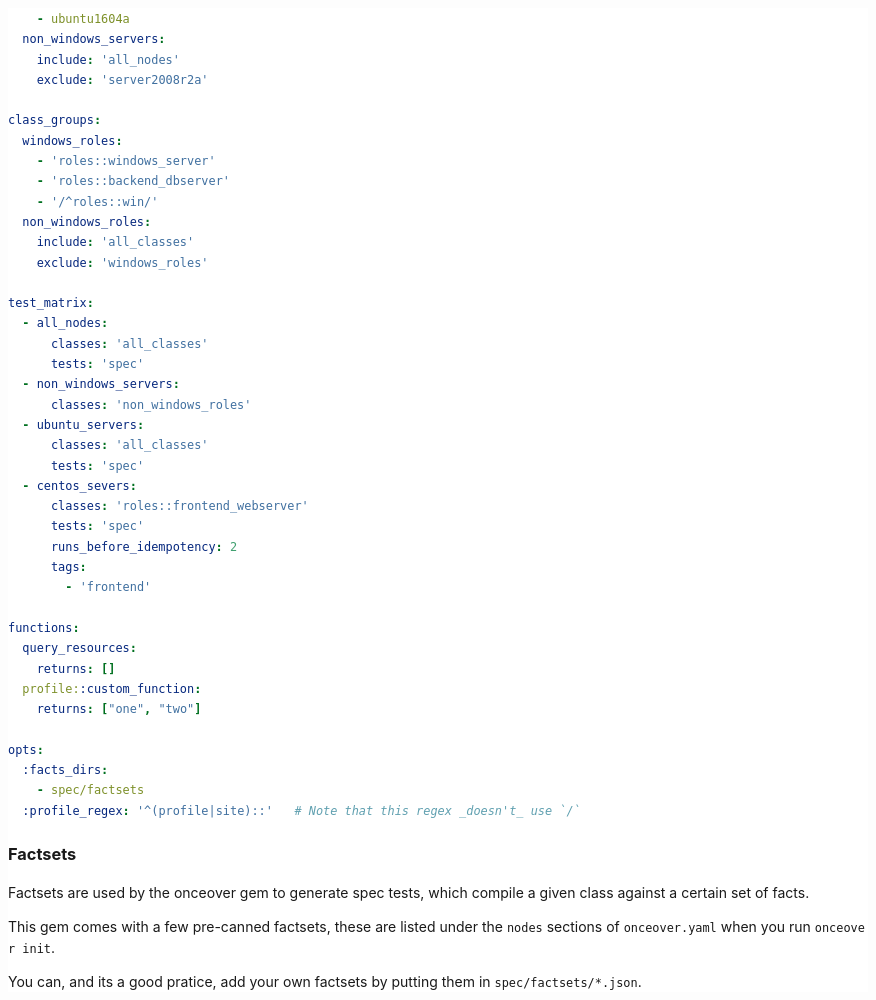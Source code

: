 ```yaml
    - ubuntu1604a
  non_windows_servers:
    include: 'all_nodes'
    exclude: 'server2008r2a'

class_groups:
  windows_roles:
    - 'roles::windows_server'
    - 'roles::backend_dbserver'
    - '/^roles::win/'
  non_windows_roles:
    include: 'all_classes'
    exclude: 'windows_roles'

test_matrix:
  - all_nodes:
      classes: 'all_classes'
      tests: 'spec'
  - non_windows_servers:
      classes: 'non_windows_roles'
  - ubuntu_servers:
      classes: 'all_classes'
      tests: 'spec'
  - centos_severs:
      classes: 'roles::frontend_webserver'
      tests: 'spec'
      runs_before_idempotency: 2
      tags:
        - 'frontend'

functions:
  query_resources:
    returns: []
  profile::custom_function:
    returns: ["one", "two"]

opts:
  :facts_dirs:
    - spec/factsets
  :profile_regex: '^(profile|site)::'   # Note that this regex _doesn't_ use `/`
```

### Factsets

Factsets are used by the onceover gem to generate spec tests, which compile a given class against a certain set of facts.

This gem comes with a few pre-canned factsets, these are listed under the `nodes` sections of `onceover.yaml` when you run `onceover init`.

You can, and its a good pratice, add your own factsets by putting them in `spec/factsets/*.json`.

